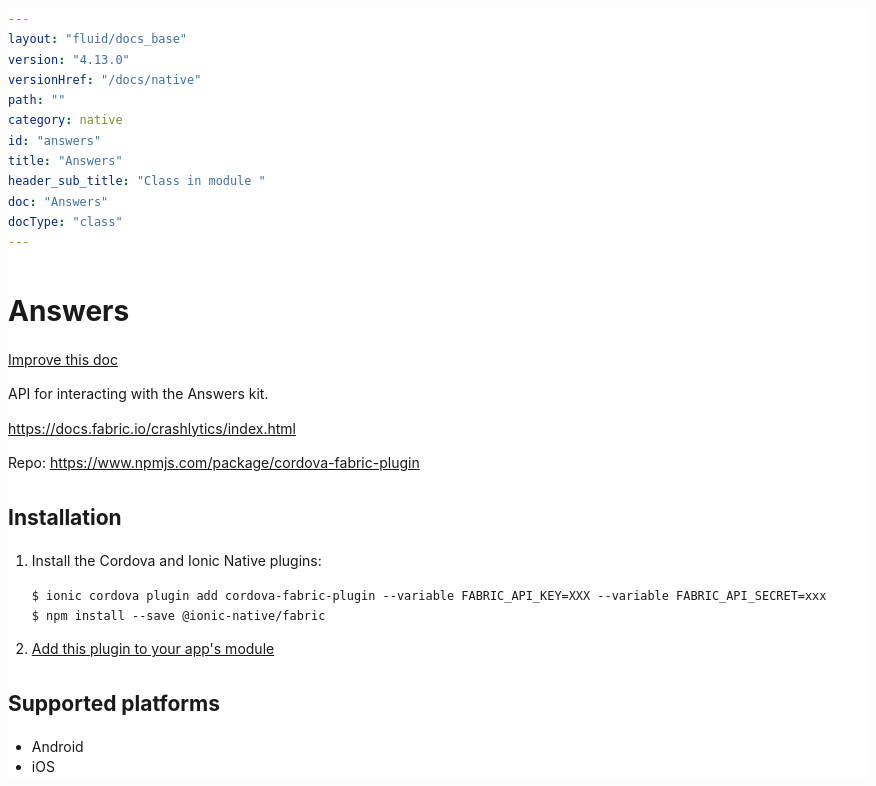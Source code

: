 ```yaml
---
layout: "fluid/docs_base"
version: "4.13.0"
versionHref: "/docs/native"
path: ""
category: native
id: "answers"
title: "Answers"
header_sub_title: "Class in module "
doc: "Answers"
docType: "class"
---
```


<h1 class="api-title">Answers</h1>

<a class="improve-v2-docs" href="http://github.com/ionic-team/ionic-native/edit/master/src/@ionic-native/plugins/fabric/index.ts#L133">
  Improve this doc
</a>







<p>API for interacting with the Answers kit.</p>
<p><a href="https://docs.fabric.io/crashlytics/index.html">https://docs.fabric.io/crashlytics/index.html</a></p>


<p>Repo:
  <a href="https://www.npmjs.com/package/cordova-fabric-plugin">
    https://www.npmjs.com/package/cordova-fabric-plugin
  </a>
</p>


<h2><a class="anchor" name="installation" href="#installation"></a>Installation</h2>
<ol class="installation">
  <li>Install the Cordova and Ionic Native plugins:<br>
    <pre><code class="nohighlight">$ ionic cordova plugin add cordova-fabric-plugin --variable FABRIC_API_KEY=XXX --variable FABRIC_API_SECRET=xxx
$ npm install --save @ionic-native/fabric
</code></pre>
  </li>
  <li><a href="https://ionicframework.com/docs/native/#Add_Plugins_to_Your_App_Module">Add this plugin to your app's module</a></li>
</ol>



<h2><a class="anchor" name="platforms" href="#platforms"></a>Supported platforms</h2>
<ul>
  <li>Android</li><li>iOS</li>
</ul>
